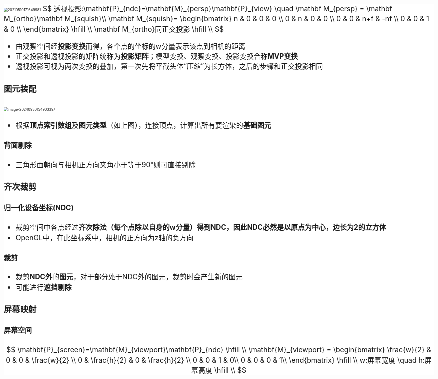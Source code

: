<img src="20210510171649981.jpg" alt="20210510171649981" style="zoom:50%;" />
$$
透视投影:\mathbf{P}_{ndc}=\mathbf{M}_{persp}\mathbf{P}_{view} 
\quad \mathbf M_{persp} = \mathbf M_{ortho}\mathbf M_{squish}\\
\mathbf M_{squish}=
\begin{bmatrix}
n & 0 & 0 & 0 \\
0 & n & 0 & 0 \\
0 & 0 & n+f & -nf \\
0 & 0 & 1 & 0 \\
\end{bmatrix} \hfill \\
\mathbf M_{ortho}同正交投影 \hfill \\
$$

- 由观察空间经**投影变换**而得，各个点的坐标的w分量表示该点到相机的距离
- 正交投影和透视投影的矩阵统称为**投影矩阵**；模型变换、观察变换、投影变换合称**MVP变换**
- 透视投影可视为两次变换的叠加，第一次先将平截头体“压缩”为长方体，之后的步骤和正交投影相同

### 图元装配

<img src="image-20240930154903397.png" alt="image-20240930154903397" style="zoom: 50%;" />

- 根据**顶点索引数组**及**图元类型**（如上图），连接顶点，计算出所有要渲染的**基础图元**

#### 背面剔除

- 三角形面朝向与相机正方向夹角小于等于90°则可直接剔除

### 齐次裁剪

#### 归一化设备坐标(NDC)

- 裁剪空间中各点经过**齐次除法（每个点除以自身的w分量）**得到NDC，因此NDC必然是**以原点为中心，边长为2的立方体**
- OpenGL中，在此坐标系中，相机的正方向为z轴的负方向

#### 裁剪

- 裁剪**NDC外**的**图元**，对于部分处于NDC外的图元，裁剪时会产生新的图元
- 可能进行**遮挡剔除**

### 屏幕映射

#### 屏幕空间

$$
\mathbf{P}_{screen}=\mathbf{M}_{viewport}\mathbf{P}_{ndc} \hfill \\
\mathbf{M}_{viewport} =
\begin{bmatrix}
\frac{w}{2} & 0 & 0 & \frac{w}{2} \\
0 & \frac{h}{2} & 0 & \frac{h}{2} \\
0 & 0 & 1 & 0\\
0 & 0 & 0 & 1\\
\end{bmatrix} \hfill \\
w:屏幕宽度 \quad h:屏幕高度 \hfill \\
$$
